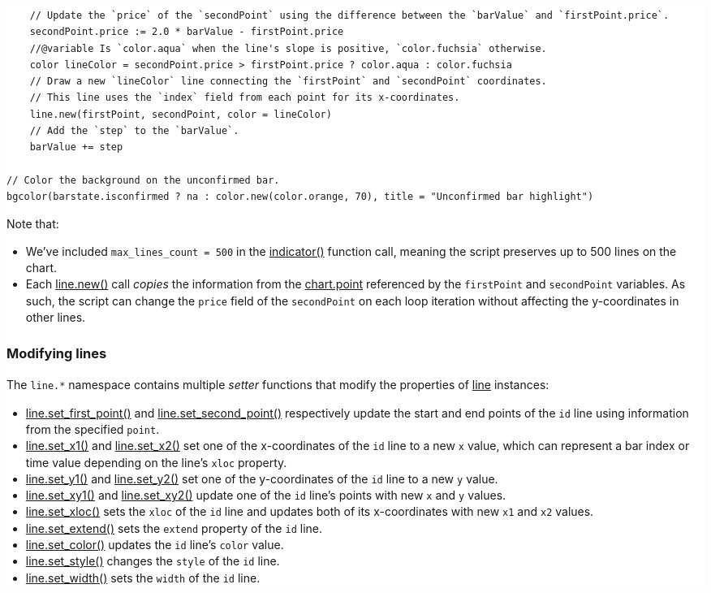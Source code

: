 ```pine
    // Update the `price` of the `secondPoint` using the difference between the `barValue` and `firstPoint.price`.
    secondPoint.price := 2.0 * barValue - firstPoint.price
    //@variable Is `color.aqua` when the line's slope is positive, `color.fuchsia` otherwise.
    color lineColor = secondPoint.price > firstPoint.price ? color.aqua : color.fuchsia
    // Draw a new `lineColor` line connecting the `firstPoint` and `secondPoint` coordinates.
    // This line uses the `index` field from each point for its x-coordinates.
    line.new(firstPoint, secondPoint, color = lineColor)
    // Add the `step` to the `barValue`.
    barValue += step

// Color the background on the unconfirmed bar.
bgcolor(barstate.isconfirmed ? na : color.new(color.orange, 70), title = "Unconfirmed bar highlight")
```

Note that:

-   We’ve included `max_lines_count = 500` in the [indicator()](https://www.tradingview.com/pine-script-reference/v6/#fun_indicator) function call, meaning the script preserves up to 500 lines on the chart.
-   Each [line.new()](https://www.tradingview.com/pine-script-reference/v6/#fun_line.new) call *copies* the information from the [chart.point](https://www.tradingview.com/pine-script-reference/v6/#type_chart.point) referenced by the `firstPoint` and `secondPoint` variables. As such, the script can change the `price` field of the `secondPoint` on each loop iteration without affecting the y-coordinates in other lines.

### Modifying lines

The `line.*` namespace contains multiple *setter* functions that modify the properties of [line](https://www.tradingview.com/pine-script-reference/v6/#type_line) instances:

-   [line.set\_first\_point()](https://www.tradingview.com/pine-script-reference/v6/#fun_line.set_first_point) and [line.set\_second\_point()](https://www.tradingview.com/pine-script-reference/v6/#fun_line.set_second_point) respectively update the start and end points of the `id` line using information from the specified `point`.
-   [line.set\_x1()](https://www.tradingview.com/pine-script-reference/v6/#fun_line.set_x1) and [line.set\_x2()](https://www.tradingview.com/pine-script-reference/v6/#fun_line.set_x2) set one of the x-coordinates of the `id` line to a new `x` value, which can represent a bar index or time value depending on the line’s `xloc` property.
-   [line.set\_y1()](https://www.tradingview.com/pine-script-reference/v6/#fun_line.set_y1) and [line.set\_y2()](https://www.tradingview.com/pine-script-reference/v6/#fun_line.set_y2) set one of the y-coordinates of the `id` line to a new `y` value.
-   [line.set\_xy1()](https://www.tradingview.com/pine-script-reference/v6/#fun_line.set_xy1) and [line.set\_xy2()](https://www.tradingview.com/pine-script-reference/v6/#fun_line.set_xy2) update one of the `id` line’s points with new `x` and `y` values.
-   [line.set\_xloc()](https://www.tradingview.com/pine-script-reference/v6/#fun_line.set_xloc) sets the `xloc` of the `id` line and updates both of its x-coordinates with new `x1` and `x2` values.
-   [line.set\_extend()](https://www.tradingview.com/pine-script-reference/v6/#fun_line.set_extend) sets the `extend` property of the `id` line.
-   [line.set\_color()](https://www.tradingview.com/pine-script-reference/v6/#fun_line.set_color) updates the `id` line’s `color` value.
-   [line.set\_style()](https://www.tradingview.com/pine-script-reference/v6/#fun_line.set_style) changes the `style` of the `id` line.
-   [line.set\_width()](https://www.tradingview.com/pine-script-reference/v6/#fun_line.set_width) sets the `width` of the `id` line.
